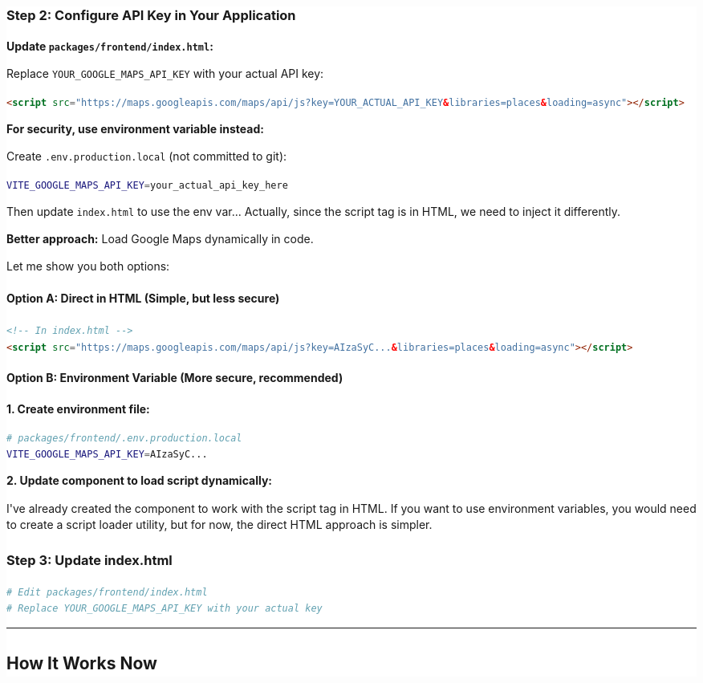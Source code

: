 ### Step 2: Configure API Key in Your Application

**Update `packages/frontend/index.html`:**

Replace `YOUR_GOOGLE_MAPS_API_KEY` with your actual API key:

```html
<script src="https://maps.googleapis.com/maps/api/js?key=YOUR_ACTUAL_API_KEY&libraries=places&loading=async"></script>
```

**For security, use environment variable instead:**

Create `.env.production.local` (not committed to git):
```bash
VITE_GOOGLE_MAPS_API_KEY=your_actual_api_key_here
```

Then update `index.html` to use the env var... Actually, since the script tag is in HTML, we need to inject it differently.

**Better approach:** Load Google Maps dynamically in code.

Let me show you both options:

#### Option A: Direct in HTML (Simple, but less secure)
```html
<!-- In index.html -->
<script src="https://maps.googleapis.com/maps/api/js?key=AIzaSyC...&libraries=places&loading=async"></script>
```

#### Option B: Environment Variable (More secure, recommended)

**1. Create environment file:**
```bash
# packages/frontend/.env.production.local
VITE_GOOGLE_MAPS_API_KEY=AIzaSyC...
```

**2. Update component to load script dynamically:**

I've already created the component to work with the script tag in HTML. If you want to use environment variables, you would need to create a script loader utility, but for now, the direct HTML approach is simpler.

### Step 3: Update index.html

```bash
# Edit packages/frontend/index.html
# Replace YOUR_GOOGLE_MAPS_API_KEY with your actual key
```

---

## How It Works Now
